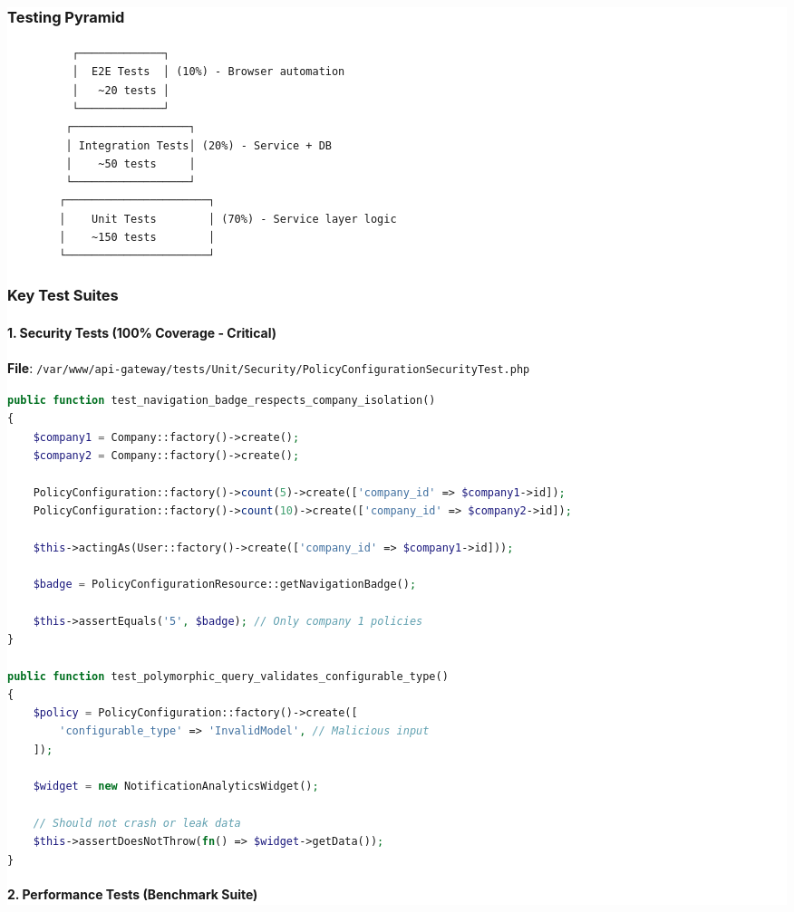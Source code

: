 ### Testing Pyramid

```
          ┌─────────────┐
          │  E2E Tests  │ (10%) - Browser automation
          │   ~20 tests │
          └─────────────┘
         ┌──────────────────┐
         │ Integration Tests│ (20%) - Service + DB
         │    ~50 tests     │
         └──────────────────┘
        ┌──────────────────────┐
        │    Unit Tests        │ (70%) - Service layer logic
        │    ~150 tests        │
        └──────────────────────┘
```

### Key Test Suites

#### 1. Security Tests (100% Coverage - Critical)

**File**: `/var/www/api-gateway/tests/Unit/Security/PolicyConfigurationSecurityTest.php`

```php
public function test_navigation_badge_respects_company_isolation()
{
    $company1 = Company::factory()->create();
    $company2 = Company::factory()->create();

    PolicyConfiguration::factory()->count(5)->create(['company_id' => $company1->id]);
    PolicyConfiguration::factory()->count(10)->create(['company_id' => $company2->id]);

    $this->actingAs(User::factory()->create(['company_id' => $company1->id]));

    $badge = PolicyConfigurationResource::getNavigationBadge();

    $this->assertEquals('5', $badge); // Only company 1 policies
}

public function test_polymorphic_query_validates_configurable_type()
{
    $policy = PolicyConfiguration::factory()->create([
        'configurable_type' => 'InvalidModel', // Malicious input
    ]);

    $widget = new NotificationAnalyticsWidget();

    // Should not crash or leak data
    $this->assertDoesNotThrow(fn() => $widget->getData());
}
```

#### 2. Performance Tests (Benchmark Suite)
